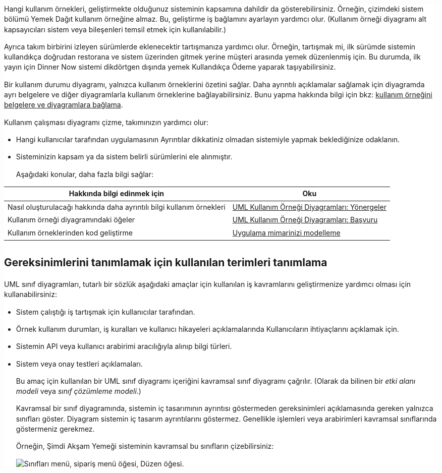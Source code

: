  Hangi kullanım örnekleri, geliştirmekte olduğunuz sisteminin kapsamına dahildir da gösterebilirsiniz. Örneğin, çizimdeki sistem bölümü Yemek Dağıt kullanım örneğine almaz. Bu, geliştirme iş bağlamını ayarlayın yardımcı olur. (Kullanım örneği diyagramı alt kapsayıcıları sistem veya bileşenleri temsil etmek için kullanılabilir.)  
  
 Ayrıca takım birbirini izleyen sürümlerde eklenecektir tartışmanıza yardımcı olur. Örneğin, tartışmak mi, ilk sürümde sistemin kullandıkça doğrudan restorana ve sistem üzerinden gitmek yerine müşteri arasında yemek düzenlenmiş için. Bu durumda, ilk yayın için Dinner Now sistemi dikdörtgen dışında yemek Kullandıkça Ödeme yaparak taşıyabilirsiniz.  
  
 Bir kullanım durumu diyagramı, yalnızca kullanım örneklerini özetini sağlar. Daha ayrıntılı açıklamalar sağlamak için diyagramda ayrı belgelere ve diğer diyagramlarla kullanım örneklerine bağlayabilirsiniz. Bunu yapma hakkında bilgi için bkz: [kullanım örneğini belgelere ve diyagramlara bağlama](../modeling/link-a-use-case-to-documents-and-diagrams.md).  
  
 Kullanım çalışması diyagramı çizme, takımınızın yardımcı olur:  
  
- Hangi kullanıcılar tarafından uygulamasının Ayrıntılar dikkatiniz olmadan sistemiyle yapmak beklediğinize odaklanın.  
  
- Sisteminizin kapsam ya da sistem belirli sürümlerini ele alınmıştır.  
  
  Aşağıdaki konular, daha fazla bilgi sağlar:  
  
|Hakkında bilgi edinmek için|Oku|  
|--------------------|----------|  
|Nasıl oluşturulacağı hakkında daha ayrıntılı bilgi kullanım örnekleri|[UML Kullanım Örneği Diyagramları: Yönergeler](../modeling/uml-use-case-diagrams-guidelines.md)|  
|Kullanım örneği diyagramındaki öğeler|[UML Kullanım Örneği Diyagramları: Başvuru](../modeling/uml-use-case-diagrams-reference.md)|  
|Kullanım örneklerinden kod geliştirme|[Uygulama mimarinizi modelleme](../modeling/model-your-app-s-architecture.md)|  
  
##  <a name="RequirementsClasses"></a> Gereksinimlerini tanımlamak için kullanılan terimleri tanımlama  
 UML sınıf diyagramları, tutarlı bir sözlük aşağıdaki amaçlar için kullanılan iş kavramlarını geliştirmenize yardımcı olması için kullanabilirsiniz:  
  
- Sistem çalıştığı iş tartışmak için kullanıcılar tarafından.  
  
- Örnek kullanım durumları, iş kuralları ve kullanıcı hikayeleri açıklamalarında Kullanıcıların ihtiyaçlarını açıklamak için.  
  
- Sistemin API veya kullanıcı arabirimi aracılığıyla alınıp bilgi türleri.  
  
- Sistem veya onay testleri açıklamaları.  
  
  Bu amaç için kullanılan bir UML sınıf diyagramı içeriğini kavramsal sınıf diyagramı çağrılır. (Olarak da bilinen bir *etki alanı modeli* veya *sınıf çözümleme modeli*.)  
  
  Kavramsal bir sınıf diyagramında, sistemin iç tasarımının ayrıntısı göstermeden gereksinimleri açıklamasında gereken yalnızca sınıfları göster. Diyagram sistemin iç tasarım ayrıntılarını göstermez. Genellikle işlemleri veya arabirimleri kavramsal sınıflarında göstermeniz gerekmez.  
  
  Örneğin, Şimdi Akşam Yemeği sisteminin kavramsal bu sınıfların çizebilirsiniz:  
  
  ![Sınıfları menü, sipariş menü öğesi, Düzen öğesi. ](../modeling/media/uml-reqmcd1.png "UML_ReqMCD1")  
  
